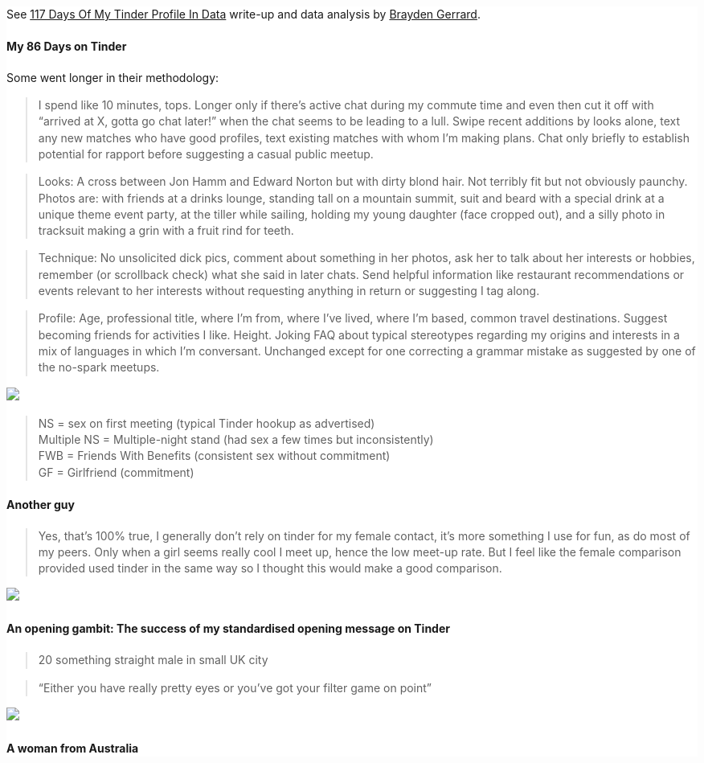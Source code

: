 See [117 Days Of My Tinder Profile In Data](https://towardsdatascience.com/117-days-of-tinder-in-data-755fe9ed853e) write-up and data analysis by [Brayden Gerrard](https://medium.com/u/5ada614bb9d4).

#### My 86 Days on Tinder

Some went longer in their methodology:

> I spend like 10 minutes, tops. Longer only if there’s active chat during my commute time and even then cut it off with “arrived at X, gotta go chat later!” when the chat seems to be leading to a lull. Swipe recent additions by looks alone, text any new matches who have good profiles, text existing matches with whom I’m making plans. Chat only briefly to establish potential for rapport before suggesting a casual public meetup.

> Looks: A cross between Jon Hamm and Edward Norton but with dirty blond hair. Not terribly fit but not obviously paunchy. Photos are: with friends at a drinks lounge, standing tall on a mountain summit, suit and beard with a special drink at a unique theme event party, at the tiller while sailing, holding my young daughter (face cropped out), and a silly photo in tracksuit making a grin with a fruit rind for teeth.

> Technique: No unsolicited dick pics, comment about something in her photos, ask her to talk about her interests or hobbies, remember (or scrollback check) what she said in later chats. Send helpful information like restaurant recommendations or events relevant to her interests without requesting anything in return or suggesting I tag along.

> Profile: Age, professional title, where I’m from, where I’ve lived, where I’m based, common travel destinations. Suggest becoming friends for activities I like. Height. Joking FAQ about typical stereotypes regarding my origins and interests in a mix of languages in which I’m conversant. Unchanged except for one correcting a grammar mistake as suggested by one of the no-spark meetups.

![](./02.png)

> NS = sex on first meeting (typical Tinder hookup as advertised)  
> Multiple NS = Multiple-night stand (had sex a few times but inconsistently)  
> FWB = Friends With Benefits (consistent sex without commitment)  
> GF = Girlfriend (commitment)

#### Another guy

> Yes, that’s 100% true, I generally don’t rely on tinder for my female contact, it’s more something I use for fun, as do most of my peers. Only when a girl seems really cool I meet up, hence the low meet-up rate. But I feel like the female comparison provided used tinder in the same way so I thought this would make a good comparison.

![](./03.png)

#### An opening gambit: The success of my standardised opening message on Tinder

> 20 something straight male in small UK city

> “Either you have really pretty eyes or you’ve got your filter game on point”

![](./04.png)

#### A woman from Australia
